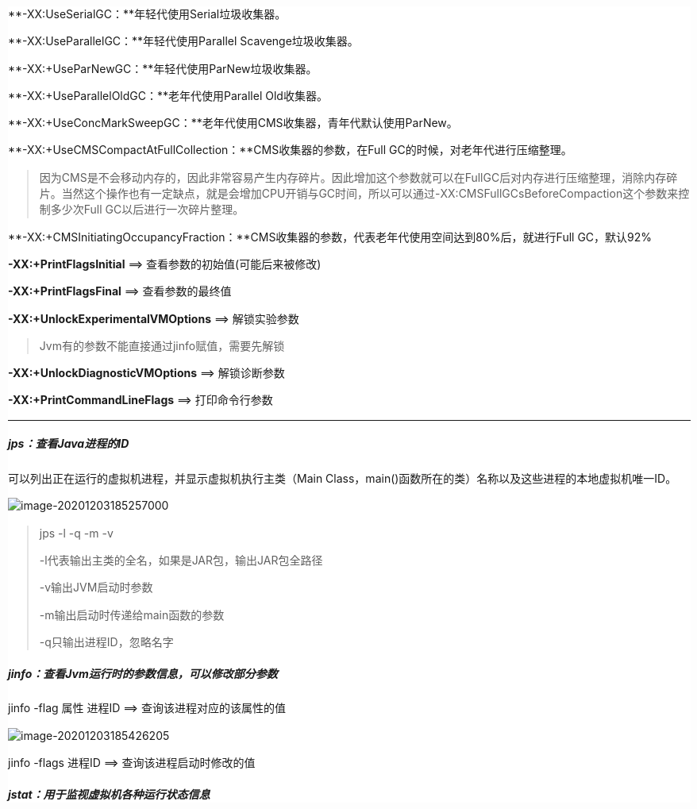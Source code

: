 **-XX:UseSerialGC：**年轻代使用Serial垃圾收集器。

**-XX:UseParallelGC：**年轻代使用Parallel Scavenge垃圾收集器。

**-XX:+UseParNewGC：**年轻代使用ParNew垃圾收集器。

**-XX:+UseParallelOldGC：**老年代使用Parallel Old收集器。

**-XX:+UseConcMarkSweepGC：**老年代使用CMS收集器，青年代默认使用ParNew。

**-XX:+UseCMSCompactAtFullCollection：**CMS收集器的参数，在Full GC的时候，对老年代进行压缩整理。

> 因为CMS是不会移动内存的，因此非常容易产生内存碎片。因此增加这个参数就可以在FullGC后对内存进行压缩整理，消除内存碎片。当然这个操作也有一定缺点，就是会增加CPU开销与GC时间，所以可以通过-XX:CMSFullGCsBeforeCompaction这个参数来控制多少次Full GC以后进行一次碎片整理。

**-XX:+CMSInitiatingOccupancyFraction：**CMS收集器的参数，代表老年代使用空间达到80%后，就进行Full GC，默认92%

**-XX:+PrintFlagsInitial** ==>  查看参数的初始值(可能后来被修改)

**-XX:+PrintFlagsFinal**  ==>  查看参数的最终值

**-XX:+UnlockExperimentalVMOptions**  ==>  解锁实验参数

> Jvm有的参数不能直接通过jinfo赋值，需要先解锁

**-XX:+UnlockDiagnosticVMOptions**  ==>  解锁诊断参数

**-XX:+PrintCommandLineFlags**  ==>  打印命令行参数

----------------------

##### jps：查看Java进程的ID

可以列出正在运行的虚拟机进程，并显示虚拟机执行主类（Main Class，main()函数所在的类）名称以及这些进程的本地虚拟机唯一ID。

![image-20201203185257000](http://rocks526.top/lzx/image-20201203185257000.png)

> jps -l -q -m -v
>
> -l代表输出主类的全名，如果是JAR包，输出JAR包全路径
>
> -v输出JVM启动时参数
>
> -m输出启动时传递给main函数的参数
>
> -q只输出进程ID，忽略名字

##### jinfo：查看Jvm运行时的参数信息，可以修改部分参数

jinfo -flag 属性 进程ID  ==>  查询该进程对应的该属性的值

![image-20201203185426205](http://rocks526.top/lzx/image-20201203185426205.png)

jinfo -flags 进程ID  ==>  查询该进程启动时修改的值

##### jstat：用于监视虚拟机各种运行状态信息




